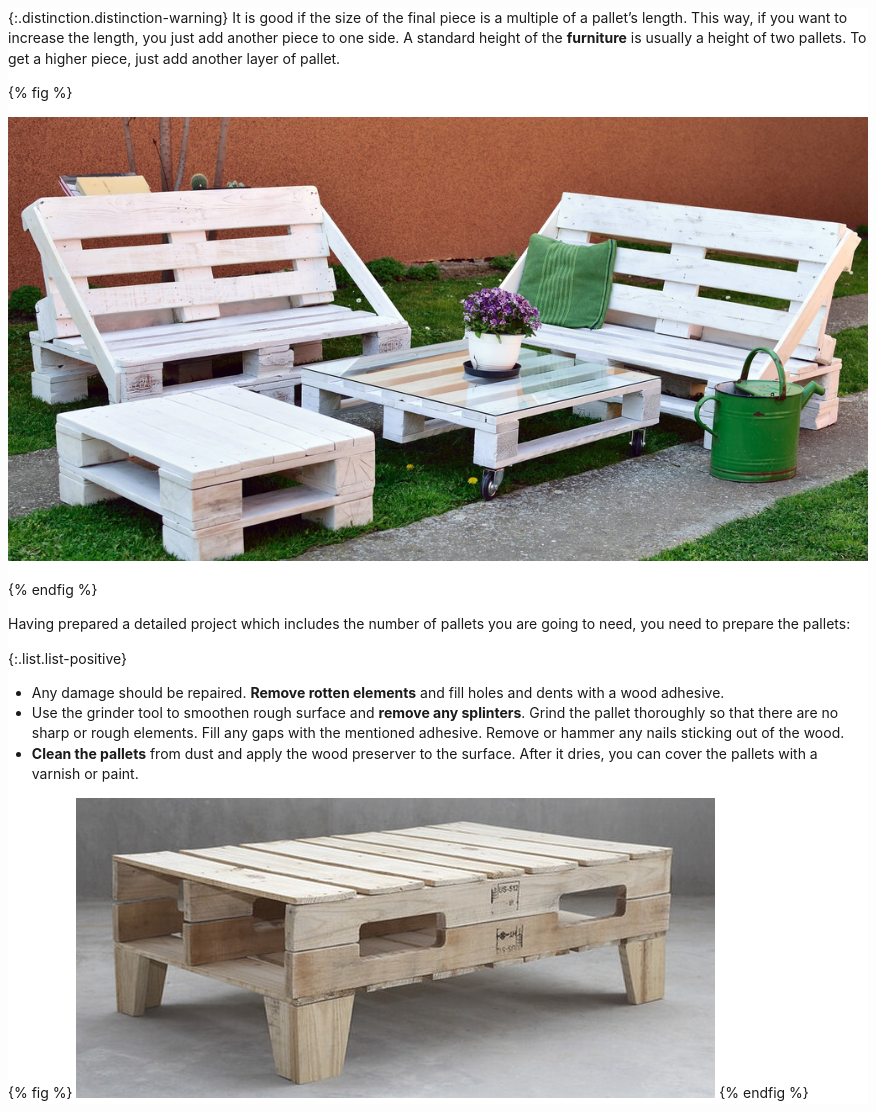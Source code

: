 {:.distinction.distinction-warning}
It is good if the size of the final piece is a multiple of a pallet’s length. This way, if you want to increase the length, you just add another piece to one side. A standard height of the **furniture** is usually a height of two pallets. To get a higher piece, just add another layer of pallet.

{% fig %}

![Pallet furniture - step by step](/uploads/meble-ogrodowe-z-palet-lawki.jpg "Pallet furniture - step by step")

{% endfig %}

Having prepared a detailed project which includes the number of pallets you are going to need, you need to prepare the pallets:

{:.list.list-positive}

* Any damage should be repaired. **Remove rotten elements** and fill holes and dents with a wood adhesive.
* Use the grinder tool to smoothen rough surface and **remove any splinters**. Grind the pallet thoroughly so that there are no sharp or rough elements. Fill any gaps with the mentioned adhesive. Remove or hammer any nails sticking out of the wood.
* **Clean the pallets** from dust and apply the wood preserver to the surface. After it dries, you can cover the pallets with a varnish or paint.

{% fig %}
![Pallet furniture - step by step](/uploads/meble-ogrodowe-z-palet-krok-po-kroku.jpg "Pallet furniture - step by step")
{% endfig %}
